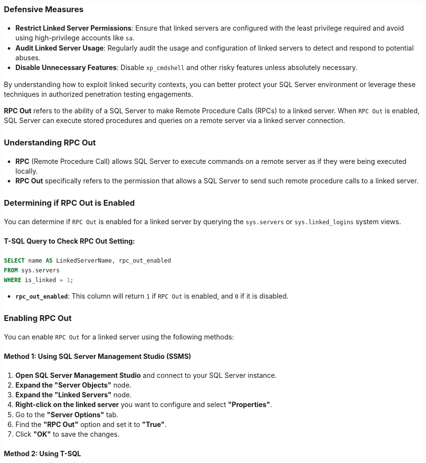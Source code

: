 ### **Defensive Measures**

- **Restrict Linked Server Permissions**: Ensure that linked servers are configured with the least privilege required and avoid using high-privilege accounts like `sa`.
- **Audit Linked Server Usage**: Regularly audit the usage and configuration of linked servers to detect and respond to potential abuses.
- **Disable Unnecessary Features**: Disable `xp_cmdshell` and other risky features unless absolutely necessary.

By understanding how to exploit linked security contexts, you can better protect your SQL Server environment or leverage these techniques in authorized penetration testing engagements.

**RPC Out** refers to the ability of a SQL Server to make Remote Procedure Calls (RPCs) to a linked server. When `RPC Out` is enabled, SQL Server can execute stored procedures and queries on a remote server via a linked server connection.

### **Understanding RPC Out**

- **RPC** (Remote Procedure Call) allows SQL Server to execute commands on a remote server as if they were being executed locally.
- **RPC Out** specifically refers to the permission that allows a SQL Server to send such remote procedure calls to a linked server.

### **Determining if RPC Out is Enabled**

You can determine if `RPC Out` is enabled for a linked server by querying the `sys.servers` or `sys.linked_logins` system views.

#### **T-SQL Query to Check RPC Out Setting:**

```sql
SELECT name AS LinkedServerName, rpc_out_enabled
FROM sys.servers
WHERE is_linked = 1;
```

- **`rpc_out_enabled`**: This column will return `1` if `RPC Out` is enabled, and `0` if it is disabled.

### **Enabling RPC Out**

You can enable `RPC Out` for a linked server using the following methods:

#### **Method 1: Using SQL Server Management Studio (SSMS)**

1. **Open SQL Server Management Studio** and connect to your SQL Server instance.
2. **Expand the "Server Objects"** node.
3. **Expand the "Linked Servers"** node.
4. **Right-click on the linked server** you want to configure and select **"Properties"**.
5. Go to the **"Server Options"** tab.
6. Find the **"RPC Out"** option and set it to **"True"**.
7. Click **"OK"** to save the changes.

#### **Method 2: Using T-SQL**
